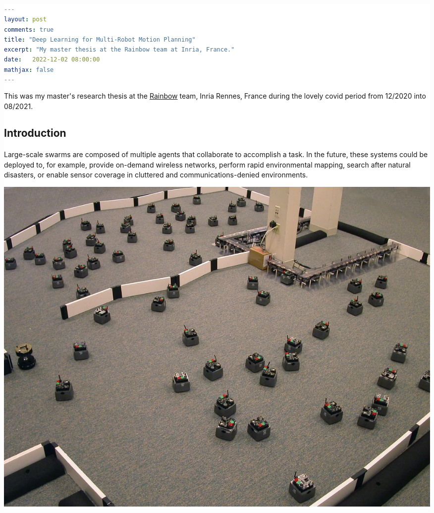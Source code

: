 ```yaml
---
layout: post
comments: true
title: "Deep Learning for Multi-Robot Motion Planning"
excerpt: "My master thesis at the Rainbow team at Inria, France."
date:   2022-12-02 08:00:00
mathjax: false
---
```


This was my master's research thesis at the [Rainbow](https://www.inria.fr/en/rainbow) team, Inria Rennes, France during the lovely covid period from 12/2020 into 08/2021.

## Introduction
Large-scale swarms are composed of multiple agents that collaborate to accomplish a task. In the future, these systems could be deployed to, for example, provide on-demand wireless networks, perform rapid environmental mapping, search after natural disasters, or enable sensor coverage in cluttered and communications-denied environments.

<img src="/assets/past/multirobots.webp" width="100%" />
